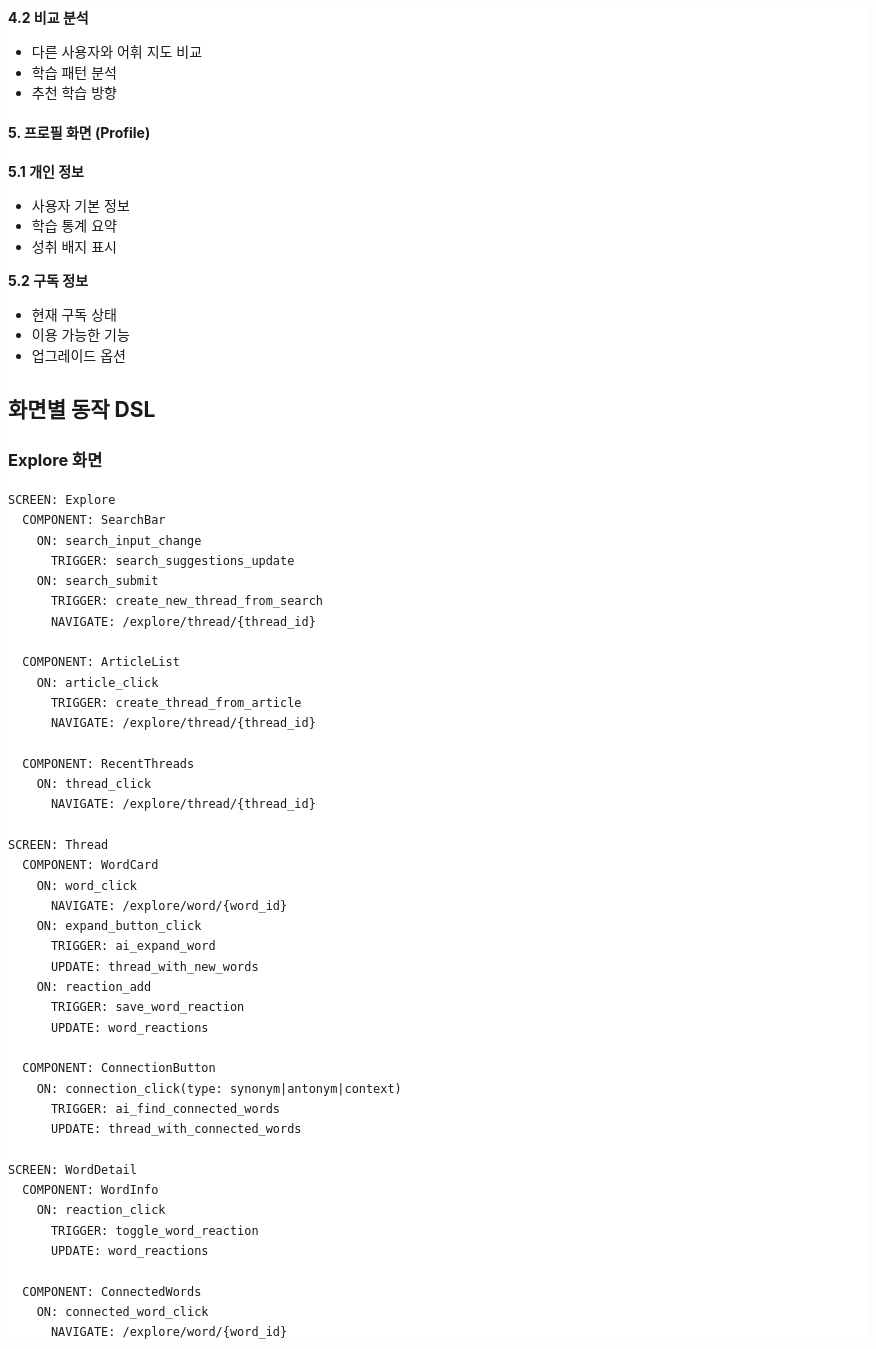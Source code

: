 **4.2 비교 분석**
- 다른 사용자와 어휘 지도 비교
- 학습 패턴 분석
- 추천 학습 방향

#### 5. 프로필 화면 (Profile)
**5.1 개인 정보**
- 사용자 기본 정보
- 학습 통계 요약
- 성취 배지 표시

**5.2 구독 정보**
- 현재 구독 상태
- 이용 가능한 기능
- 업그레이드 옵션

## 화면별 동작 DSL

### Explore 화면
```
SCREEN: Explore
  COMPONENT: SearchBar
    ON: search_input_change
      TRIGGER: search_suggestions_update
    ON: search_submit
      TRIGGER: create_new_thread_from_search
      NAVIGATE: /explore/thread/{thread_id}
  
  COMPONENT: ArticleList
    ON: article_click
      TRIGGER: create_thread_from_article
      NAVIGATE: /explore/thread/{thread_id}
  
  COMPONENT: RecentThreads
    ON: thread_click
      NAVIGATE: /explore/thread/{thread_id}

SCREEN: Thread
  COMPONENT: WordCard
    ON: word_click
      NAVIGATE: /explore/word/{word_id}
    ON: expand_button_click
      TRIGGER: ai_expand_word
      UPDATE: thread_with_new_words
    ON: reaction_add
      TRIGGER: save_word_reaction
      UPDATE: word_reactions
  
  COMPONENT: ConnectionButton
    ON: connection_click(type: synonym|antonym|context)
      TRIGGER: ai_find_connected_words
      UPDATE: thread_with_connected_words

SCREEN: WordDetail
  COMPONENT: WordInfo
    ON: reaction_click
      TRIGGER: toggle_word_reaction
      UPDATE: word_reactions
  
  COMPONENT: ConnectedWords
    ON: connected_word_click
      NAVIGATE: /explore/word/{word_id}
```
